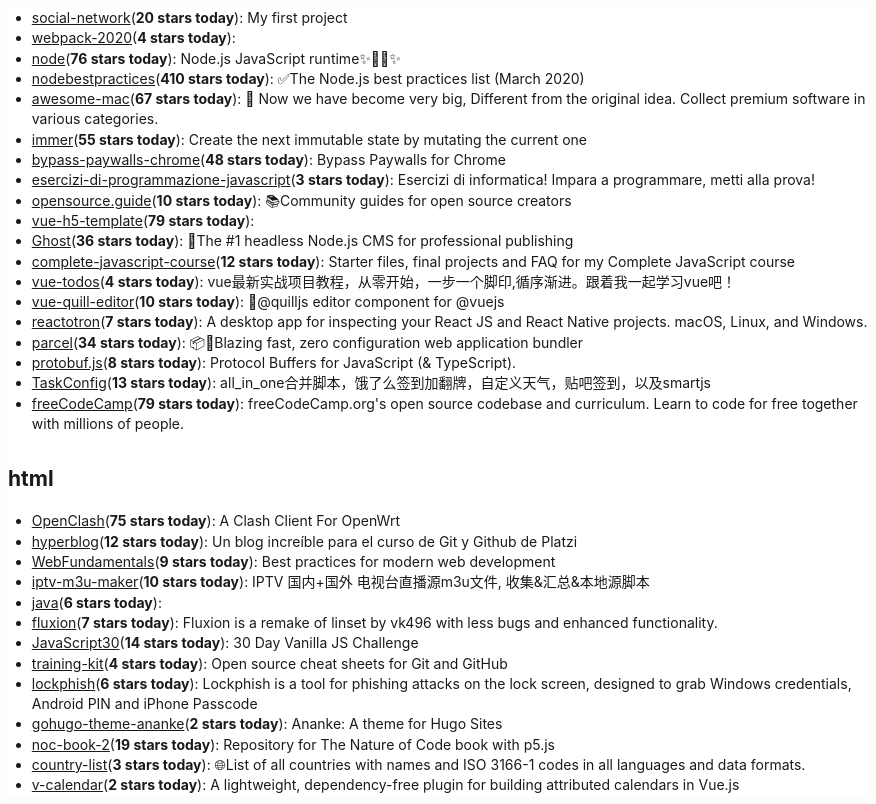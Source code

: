 + [social-network](https://github.com/misa-j/social-network)(**20 stars today**): My first project
+ [webpack-2020](https://github.com/vladilenm/webpack-2020)(**4 stars today**): 
+ [node](https://github.com/nodejs/node)(**76 stars today**): Node.js JavaScript runtime✨🐢🚀✨
+ [nodebestpractices](https://github.com/goldbergyoni/nodebestpractices)(**410 stars today**): ✅The Node.js best practices list (March 2020)
+ [awesome-mac](https://github.com/jaywcjlove/awesome-mac)(**67 stars today**):  Now we have become very big, Different from the original idea. Collect premium software in various categories.
+ [immer](https://github.com/immerjs/immer)(**55 stars today**): Create the next immutable state by mutating the current one
+ [bypass-paywalls-chrome](https://github.com/iamadamdev/bypass-paywalls-chrome)(**48 stars today**): Bypass Paywalls for Chrome
+ [esercizi-di-programmazione-javascript](https://github.com/AlbertoOlla/esercizi-di-programmazione-javascript)(**3 stars today**): Esercizi di informatica! Impara a programmare, metti alla prova!
+ [opensource.guide](https://github.com/github/opensource.guide)(**10 stars today**): 📚Community guides for open source creators
+ [vue-h5-template](https://github.com/push-over/vue-h5-template)(**79 stars today**): 
+ [Ghost](https://github.com/TryGhost/Ghost)(**36 stars today**): 👻The #1 headless Node.js CMS for professional publishing
+ [complete-javascript-course](https://github.com/jonasschmedtmann/complete-javascript-course)(**12 stars today**): Starter files, final projects and FAQ for my Complete JavaScript course
+ [vue-todos](https://github.com/liangxiaojuan/vue-todos)(**4 stars today**): vue最新实战项目教程，从零开始，一步一个脚印,循序渐进。跟着我一起学习vue吧！
+ [vue-quill-editor](https://github.com/surmon-china/vue-quill-editor)(**10 stars today**): 🍡@quilljs editor component for @vuejs
+ [reactotron](https://github.com/infinitered/reactotron)(**7 stars today**): A desktop app for inspecting your React JS and React Native projects. macOS, Linux, and Windows.
+ [parcel](https://github.com/parcel-bundler/parcel)(**34 stars today**): 📦🚀Blazing fast, zero configuration web application bundler
+ [protobuf.js](https://github.com/protobufjs/protobuf.js)(**8 stars today**): Protocol Buffers for JavaScript (& TypeScript).
+ [TaskConfig](https://github.com/sazs34/TaskConfig)(**13 stars today**): all_in_one合并脚本，饿了么签到加翻牌，自定义天气，贴吧签到，以及smartjs
+ [freeCodeCamp](https://github.com/freeCodeCamp/freeCodeCamp)(**79 stars today**): freeCodeCamp.org's open source codebase and curriculum. Learn to code for free together with millions of people.

## html
+ [OpenClash](https://github.com/vernesong/OpenClash)(**75 stars today**): A Clash Client For OpenWrt
+ [hyperblog](https://github.com/freddier/hyperblog)(**12 stars today**): Un blog increíble para el curso de Git y Github de Platzi
+ [WebFundamentals](https://github.com/google/WebFundamentals)(**9 stars today**): Best practices for modern web development
+ [iptv-m3u-maker](https://github.com/EvilCult/iptv-m3u-maker)(**10 stars today**): IPTV 国内+国外 电视台直播源m3u文件, 收集&汇总&本地源脚本
+ [java](https://github.com/bjmashibing/java)(**6 stars today**): 
+ [fluxion](https://github.com/FluxionNetwork/fluxion)(**7 stars today**): Fluxion is a remake of linset by vk496 with less bugs and enhanced functionality.
+ [JavaScript30](https://github.com/wesbos/JavaScript30)(**14 stars today**): 30 Day Vanilla JS Challenge
+ [training-kit](https://github.com/github/training-kit)(**4 stars today**): Open source cheat sheets for Git and GitHub
+ [lockphish](https://github.com/thelinuxchoice/lockphish)(**6 stars today**): Lockphish is a tool for phishing attacks on the lock screen, designed to grab Windows credentials, Android PIN and iPhone Passcode
+ [gohugo-theme-ananke](https://github.com/budparr/gohugo-theme-ananke)(**2 stars today**): Ananke: A theme for Hugo Sites
+ [noc-book-2](https://github.com/nature-of-code/noc-book-2)(**19 stars today**): Repository for The Nature of Code book with p5.js
+ [country-list](https://github.com/umpirsky/country-list)(**3 stars today**): 🌐List of all countries with names and ISO 3166-1 codes in all languages and data formats.
+ [v-calendar](https://github.com/nathanreyes/v-calendar)(**2 stars today**): A lightweight, dependency-free plugin for building attributed calendars in Vue.js